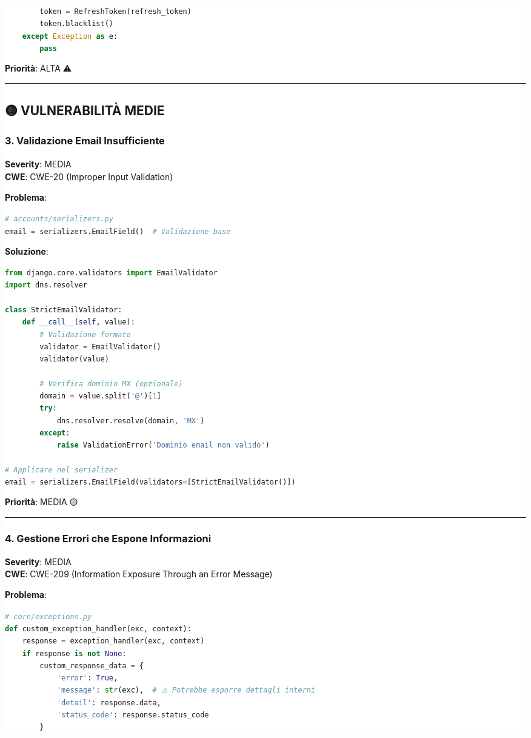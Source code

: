 ```python
        token = RefreshToken(refresh_token)
        token.blacklist()
    except Exception as e:
        pass
```

**Priorità**: ALTA ⚠️

---

## 🟡 VULNERABILITÀ MEDIE

### 3. **Validazione Email Insufficiente**
**Severity**: MEDIA  
**CWE**: CWE-20 (Improper Input Validation)

**Problema**:
```python
# accounts/serializers.py
email = serializers.EmailField()  # Validazione base
```

**Soluzione**:
```python
from django.core.validators import EmailValidator
import dns.resolver

class StrictEmailValidator:
    def __call__(self, value):
        # Validazione formato
        validator = EmailValidator()
        validator(value)
        
        # Verifica dominio MX (opzionale)
        domain = value.split('@')[1]
        try:
            dns.resolver.resolve(domain, 'MX')
        except:
            raise ValidationError('Dominio email non valido')

# Applicare nel serializer
email = serializers.EmailField(validators=[StrictEmailValidator()])
```

**Priorità**: MEDIA 🟡

---

### 4. **Gestione Errori che Espone Informazioni**
**Severity**: MEDIA  
**CWE**: CWE-209 (Information Exposure Through an Error Message)

**Problema**:
```python
# core/exceptions.py
def custom_exception_handler(exc, context):
    response = exception_handler(exc, context)
    if response is not None:
        custom_response_data = {
            'error': True,
            'message': str(exc),  # ⚠️ Potrebbe esporre dettagli interni
            'detail': response.data,
            'status_code': response.status_code
        }
```
